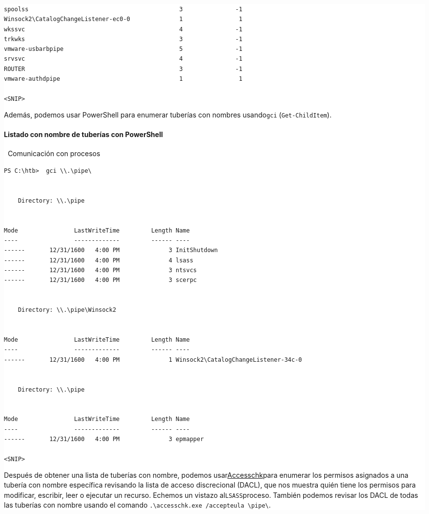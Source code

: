 ```cmd-session
spoolss                                           3               -1
Winsock2\CatalogChangeListener-ec0-0              1                1
wkssvc                                            4               -1
trkwks                                            3               -1
vmware-usbarbpipe                                 5               -1
srvsvc                                            4               -1
ROUTER                                            3               -1
vmware-authdpipe                                  1                1

<SNIP>
```

Además, podemos usar PowerShell para enumerar tuberías con nombres usando`gci` (`Get-ChildItem`).

#### Listado con nombre de tuberías con PowerShell

  Comunicación con procesos

```powershell-session
PS C:\htb>  gci \\.\pipe\


    Directory: \\.\pipe


Mode                LastWriteTime         Length Name
----                -------------         ------ ----
------       12/31/1600   4:00 PM              3 InitShutdown
------       12/31/1600   4:00 PM              4 lsass
------       12/31/1600   4:00 PM              3 ntsvcs
------       12/31/1600   4:00 PM              3 scerpc


    Directory: \\.\pipe\Winsock2


Mode                LastWriteTime         Length Name
----                -------------         ------ ----
------       12/31/1600   4:00 PM              1 Winsock2\CatalogChangeListener-34c-0


    Directory: \\.\pipe


Mode                LastWriteTime         Length Name
----                -------------         ------ ----
------       12/31/1600   4:00 PM              3 epmapper

<SNIP>

```

Después de obtener una lista de tuberías con nombre, podemos usar[Accesschk](https://docs.microsoft.com/en-us/sysinternals/downloads/accesschk)para enumerar los permisos asignados a una tubería con nombre específica revisando la lista de acceso discrecional (DACL), que nos muestra quién tiene los permisos para modificar, escribir, leer o ejecutar un recurso. Echemos un vistazo al`LSASS`proceso. También podemos revisar los DACL de todas las tuberías con nombre usando el comando `.\accesschk.exe /accepteula \pipe\`.
